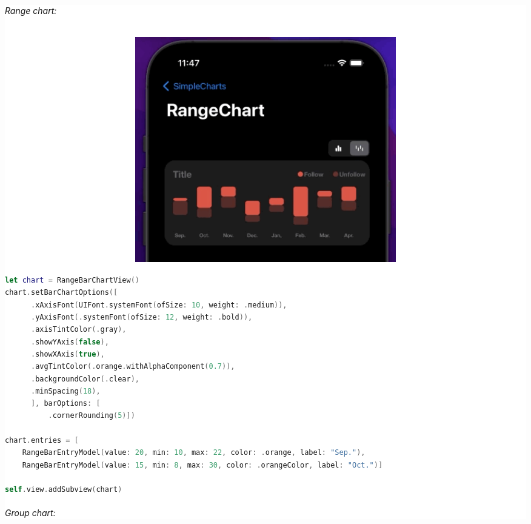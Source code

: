 ###### Range chart: <a name="rangeChart"></a>
<p align="center">
  <img src="./SimpleChartsDemo/SupportFiles/Preview/rangeChart.gif" alt="RangeChart" width= 50%>
</p>

```swift
let chart = RangeBarChartView()
chart.setBarChartOptions([
      .xAxisFont(UIFont.systemFont(ofSize: 10, weight: .medium)),
      .yAxisFont(.systemFont(ofSize: 12, weight: .bold)),
      .axisTintColor(.gray),
      .showYAxis(false),
      .showXAxis(true),
      .avgTintColor(.orange.withAlphaComponent(0.7)),
      .backgroundColor(.clear),
      .minSpacing(18),
      ], barOptions: [
          .cornerRounding(5)])

chart.entries = [
    RangeBarEntryModel(value: 20, min: 10, max: 22, color: .orange, label: "Sep."),
    RangeBarEntryModel(value: 15, min: 8, max: 30, color: .orangeColor, label: "Oct.")]

self.view.addSubview(chart)
```

###### Group chart: <a name="groupChart"></a>

<p align="center">